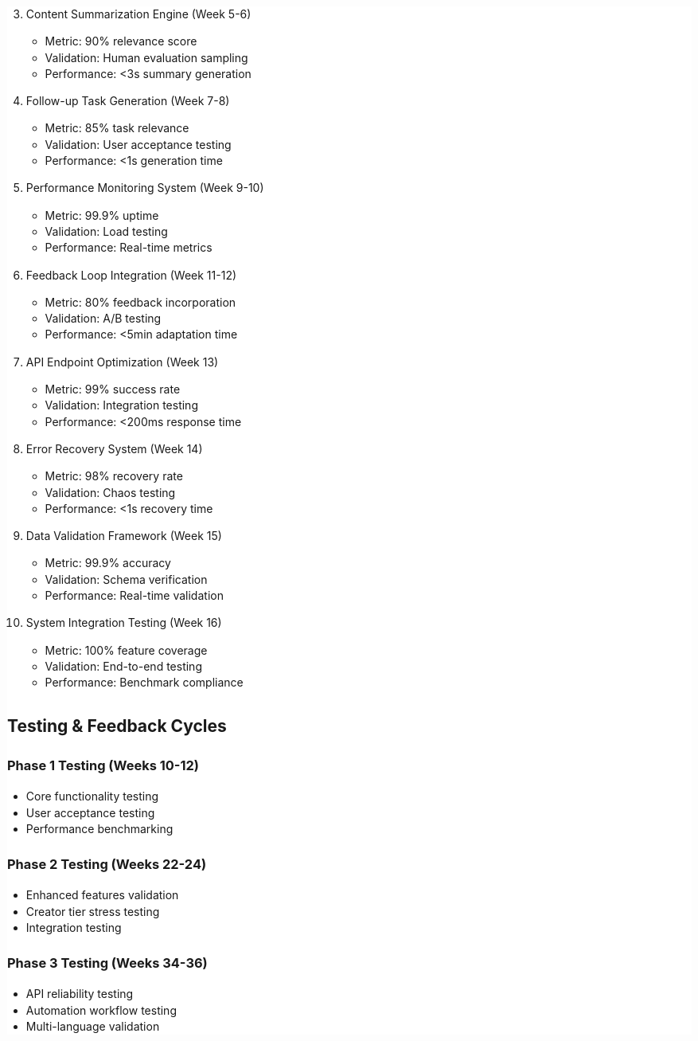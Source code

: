 3. Content Summarization Engine (Week 5-6)
   - Metric: 90% relevance score
   - Validation: Human evaluation sampling
   - Performance: <3s summary generation

4. Follow-up Task Generation (Week 7-8)
   - Metric: 85% task relevance
   - Validation: User acceptance testing
   - Performance: <1s generation time

5. Performance Monitoring System (Week 9-10)
   - Metric: 99.9% uptime
   - Validation: Load testing
   - Performance: Real-time metrics

6. Feedback Loop Integration (Week 11-12)
   - Metric: 80% feedback incorporation
   - Validation: A/B testing
   - Performance: <5min adaptation time

7. API Endpoint Optimization (Week 13)
   - Metric: 99% success rate
   - Validation: Integration testing
   - Performance: <200ms response time

8. Error Recovery System (Week 14)
   - Metric: 98% recovery rate
   - Validation: Chaos testing
   - Performance: <1s recovery time

9. Data Validation Framework (Week 15)
   - Metric: 99.9% accuracy
   - Validation: Schema verification
   - Performance: Real-time validation

10. System Integration Testing (Week 16)
    - Metric: 100% feature coverage
    - Validation: End-to-end testing
    - Performance: Benchmark compliance

## Testing & Feedback Cycles

### Phase 1 Testing (Weeks 10-12)
- Core functionality testing
- User acceptance testing
- Performance benchmarking

### Phase 2 Testing (Weeks 22-24)
- Enhanced features validation
- Creator tier stress testing
- Integration testing

### Phase 3 Testing (Weeks 34-36)
- API reliability testing
- Automation workflow testing
- Multi-language validation
